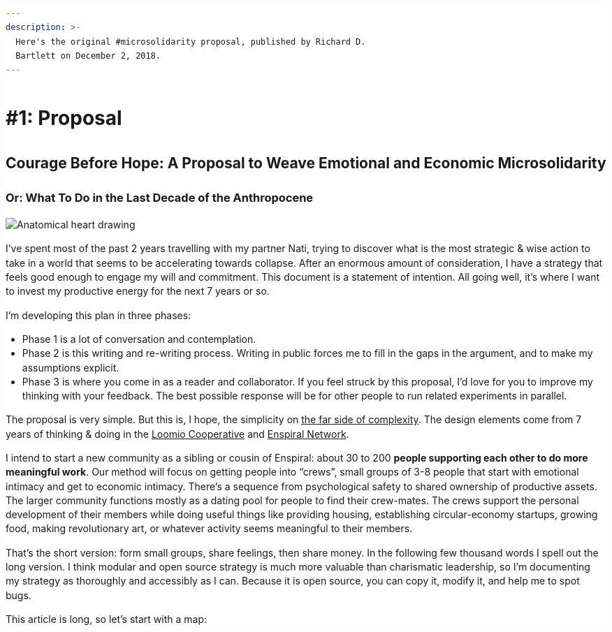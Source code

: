 ```yaml
---
description: >-
  Here's the original #microsolidarity proposal, published by Richard D.
  Bartlett on December 2, 2018.
---
```


# \#1: Proposal

## Courage Before Hope: A Proposal to Weave Emotional and Economic Microsolidarity

### Or: What To Do in the Last Decade of the Anthropocene

![Anatomical heart drawing](../.gitbook/assets/anatomical-heart.png)

I’ve spent most of the past 2 years travelling with my partner Nati, trying to discover what is the most strategic & wise action to take in a world that seems to be accelerating towards collapse. After an enormous amount of consideration, I have a strategy that feels good enough to engage my will and commitment. This document is a statement of intention. All going well, it’s where I want to invest my productive energy for the next 7 years or so.

I’m developing this plan in three phases:

* Phase 1 is a lot of conversation and contemplation. 
* Phase 2 is this writing and re-writing process. Writing in public forces me to fill in the gaps in the argument, and to make my assumptions explicit. 
* Phase 3 is where you come in as a reader and collaborator. If you feel struck by this proposal, I’d love for you to improve my thinking with your feedback. The best possible response will be for other people to run related experiments in parallel. 

The proposal is very simple. But this is, I hope, the simplicity on [the far side of complexity](http://www.jonkolko.com/writingSimplicityComplexity.php). The design elements come from 7 years of thinking & doing in the [Loomio Cooperative](http://loomio.coop) and [Enspiral Network](http://whatis.enspiral.com).

I intend to start a new community as a sibling or cousin of Enspiral: about 30 to 200 **people supporting each other to do more meaningful work**. Our method will focus on getting people into “crews”, small groups of 3-8 people that start with emotional intimacy and get to economic intimacy. There’s a sequence from psychological safety to shared ownership of productive assets. The larger community functions mostly as a dating pool for people to find their crew-mates. The crews support the personal development of their members while doing useful things like providing housing, establishing circular-economy startups, growing food, making revolutionary art, or whatever activity seems meaningful to their members.

That’s the short version: form small groups, share feelings, then share money. In the following few thousand words I spell out the long version. I think modular and open source strategy is much more valuable than charismatic leadership, so I’m documenting my strategy as thoroughly and accessibly as I can. Because it is open source, you can copy it, modify it, and help me to spot bugs.

This article is long, so let’s start with a map: 
